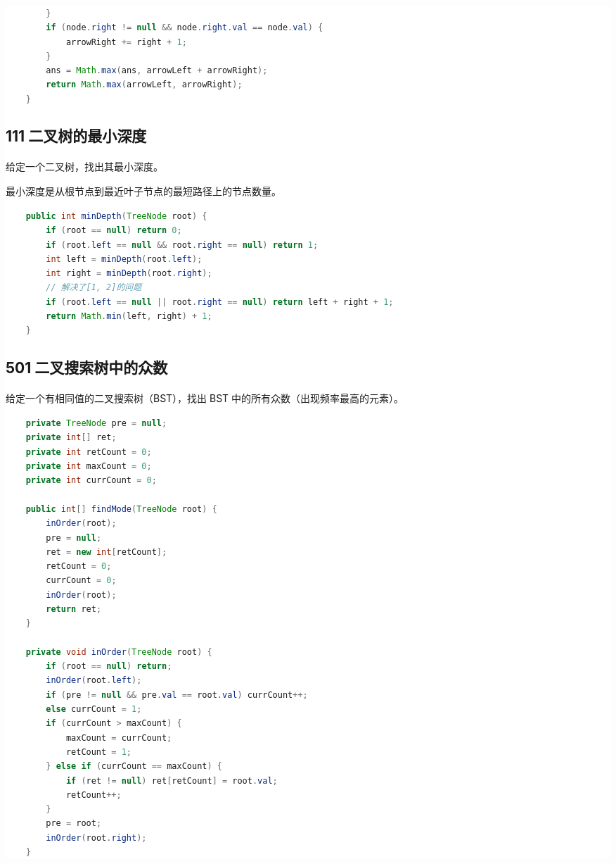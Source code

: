 ```java
        }
        if (node.right != null && node.right.val == node.val) {
            arrowRight += right + 1;
        }
        ans = Math.max(ans, arrowLeft + arrowRight);
        return Math.max(arrowLeft, arrowRight);
    }
```

## 111 二叉树的最小深度

给定一个二叉树，找出其最小深度。

最小深度是从根节点到最近叶子节点的最短路径上的节点数量。

```java
    public int minDepth(TreeNode root) {
        if (root == null) return 0;
        if (root.left == null && root.right == null) return 1;
        int left = minDepth(root.left);
        int right = minDepth(root.right);
        // 解决了[1, 2]的问题
        if (root.left == null || root.right == null) return left + right + 1;
        return Math.min(left, right) + 1;
    }
```

## 501 二叉搜索树中的众数

给定一个有相同值的二叉搜索树（BST），找出 BST 中的所有众数（出现频率最高的元素）。

```java
    private TreeNode pre = null;
    private int[] ret;
    private int retCount = 0;
    private int maxCount = 0;
    private int currCount = 0;

    public int[] findMode(TreeNode root) {
        inOrder(root);
        pre = null;
        ret = new int[retCount];
        retCount = 0;
        currCount = 0;
        inOrder(root);
        return ret;
    }

    private void inOrder(TreeNode root) {
        if (root == null) return;
        inOrder(root.left);
        if (pre != null && pre.val == root.val) currCount++;
        else currCount = 1;
        if (currCount > maxCount) {
            maxCount = currCount;
            retCount = 1;
        } else if (currCount == maxCount) {
            if (ret != null) ret[retCount] = root.val;
            retCount++;
        }
        pre = root;
        inOrder(root.right);
    }
```
